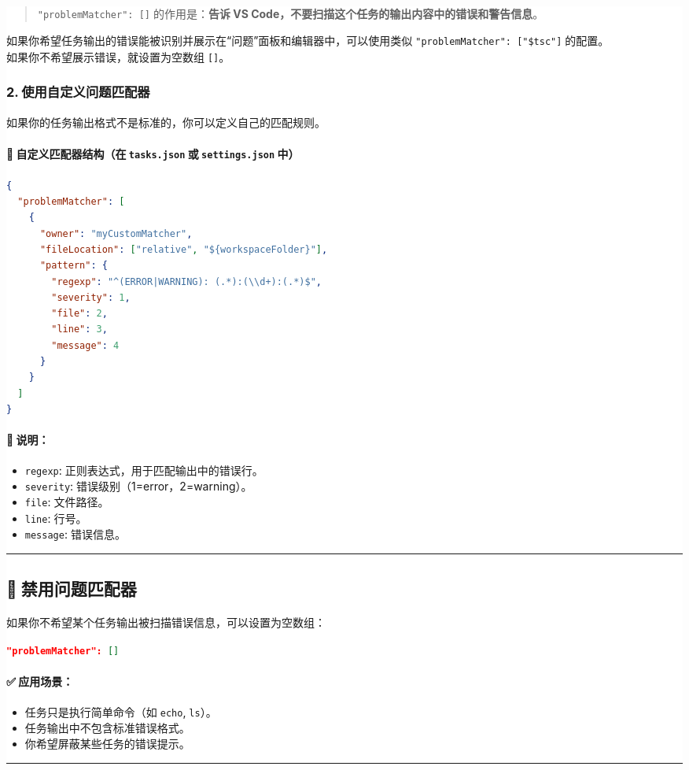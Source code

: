 > `"problemMatcher": []` 的作用是：**告诉 VS Code，不要扫描这个任务的输出内容中的错误和警告信息**。

如果你希望任务输出的错误能被识别并展示在“问题”面板和编辑器中，可以使用类似 `"problemMatcher": ["$tsc"]` 的配置。  
如果你不希望展示错误，就设置为空数组 `[]`。

### 2. 使用自定义问题匹配器

如果你的任务输出格式不是标准的，你可以定义自己的匹配规则。

#### 📝 自定义匹配器结构（在 `tasks.json` 或 `settings.json` 中）

```json
{
  "problemMatcher": [
    {
      "owner": "myCustomMatcher",
      "fileLocation": ["relative", "${workspaceFolder}"],
      "pattern": {
        "regexp": "^(ERROR|WARNING): (.*):(\\d+):(.*)$",
        "severity": 1,
        "file": 2,
        "line": 3,
        "message": 4
      }
    }
  ]
}
```

#### 📌 说明：

- `regexp`: 正则表达式，用于匹配输出中的错误行。
- `severity`: 错误级别（1=error，2=warning）。
- `file`: 文件路径。
- `line`: 行号。
- `message`: 错误信息。

---

## 🚫 禁用问题匹配器

如果你不希望某个任务输出被扫描错误信息，可以设置为空数组：

```json
"problemMatcher": []
```

#### ✅ 应用场景：

- 任务只是执行简单命令（如 `echo`, `ls`）。
- 任务输出中不包含标准错误格式。
- 你希望屏蔽某些任务的错误提示。

---

